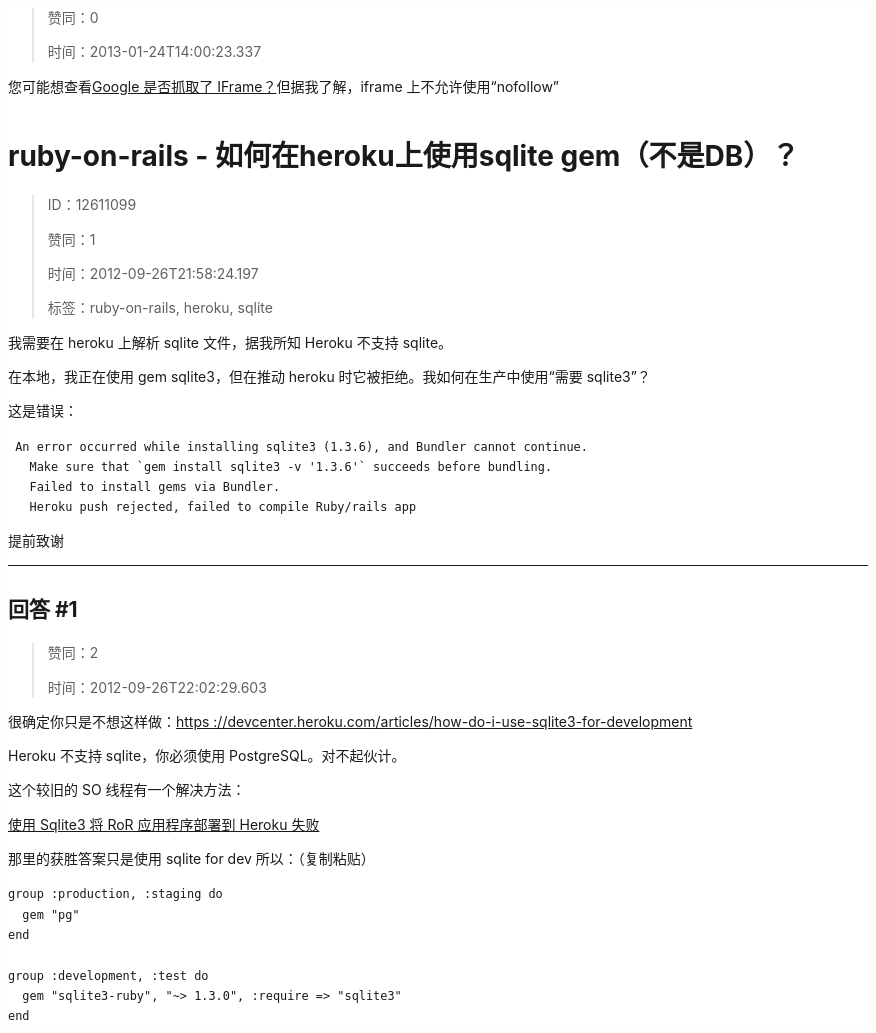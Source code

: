 > 赞同：0
> 
> 时间：2013-01-24T14:00:23.337

您可能想查看[Google 是否抓取了 IFrame？](https://stackoverflow.com/questions/9101007/is-iframe-crawled-by-google)但据我了解，iframe 上不允许使用“nofollow”

# ruby-on-rails - 如何在heroku上使用sqlite gem（不是DB）？

> ID：12611099
> 
> 赞同：1
> 
> 时间：2012-09-26T21:58:24.197
> 
> 标签：ruby-on-rails, heroku, sqlite

我需要在 heroku 上解析 sqlite 文件，据我所知 Heroku 不支持 sqlite。

在本地，我正在使用 gem sqlite3，但在推动 heroku 时它被拒绝。我如何在生产中使用“需要 sqlite3”？

这是错误：

```
 An error occurred while installing sqlite3 (1.3.6), and Bundler cannot continue.
   Make sure that `gem install sqlite3 -v '1.3.6'` succeeds before bundling.
   Failed to install gems via Bundler.
   Heroku push rejected, failed to compile Ruby/rails app 
```

提前致谢

* * *

## 回答 #1

> 赞同：2
> 
> 时间：2012-09-26T22:02:29.603

很确定你只是不想这样做：[https ://devcenter.heroku.com/articles/how-do-i-use-sqlite3-for-development](https://devcenter.heroku.com/articles/how-do-i-use-sqlite3-for-development)

Heroku 不支持 sqlite，你必须使用 PostgreSQL。对不起伙计。

这个较旧的 SO 线程有一个解决方法：

[使用 Sqlite3 将 RoR 应用程序部署到 Heroku 失败](https://stackoverflow.com/questions/3897431/deploying-ror-app-to-heroku-with-sqlite3-fails)

那里的获胜答案只是使用 sqlite for dev 所以：（复制粘贴）

```
group :production, :staging do
  gem "pg"
end

group :development, :test do
  gem "sqlite3-ruby", "~> 1.3.0", :require => "sqlite3"
end 
```
